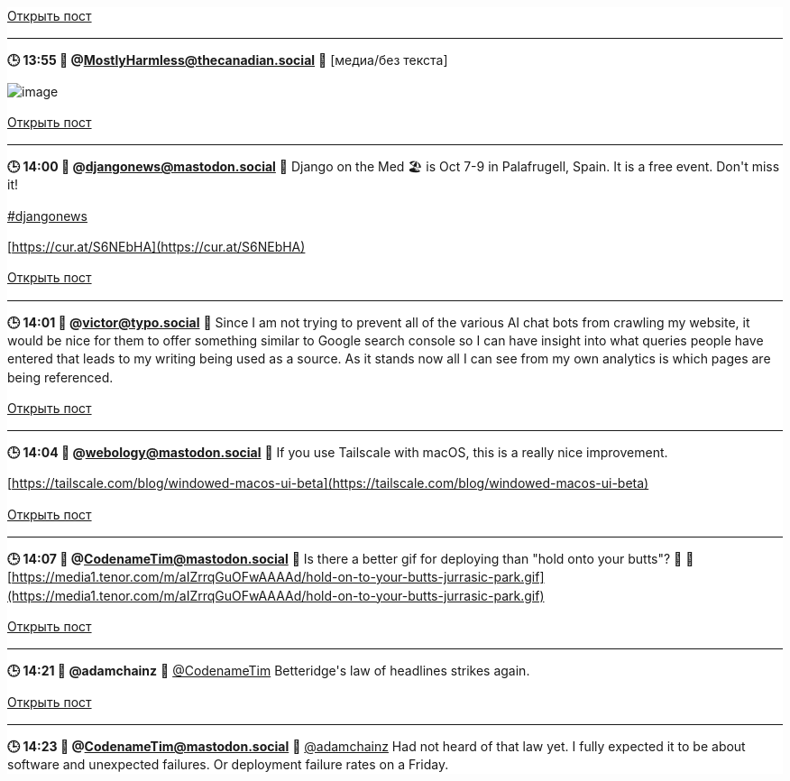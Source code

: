 [Открыть пост](https://mastodon.social/@webology/115310350809399318)

----
**🕒 13:55 👤 @MostlyHarmless@thecanadian.social**
💬 [медиа/без текста]

![image](https://cdn.fosstodon.org/cache/media_attachments/files/115/310/574/983/211/725/original/6402c309ec303e3b.png)

[Открыть пост](https://thecanadian.social/@MostlyHarmless/115310574187549480)

----
**🕒 14:00 👤 @djangonews@mastodon.social**
💬 Django on the Med 🏖️ is Oct 7-9 in Palafrugell, Spain. It is a free event. Don't miss it!

 [#djangonews](https://mastodon.social/tags/djangonews)

[https://cur.at/S6NEbHA](https://cur.at/S6NEbHA)

[Открыть пост](https://mastodon.social/@djangonews/115310592256166995)

----
**🕒 14:01 👤 @victor@typo.social**
💬 Since I am not trying to prevent all of the various AI chat bots from crawling my website, it would be nice for them to offer something similar to Google search console so I can have insight into what queries people have entered that leads to my writing being used as a source. As it stands now all I can see from my own analytics is which pages are being referenced.

[Открыть пост](https://typo.social/@victor/115310598397202801)

----
**🕒 14:04 👤 @webology@mastodon.social**
💬 If you use Tailscale with macOS, this is a really nice improvement. 

[https://tailscale.com/blog/windowed-macos-ui-beta](https://tailscale.com/blog/windowed-macos-ui-beta)

[Открыть пост](https://mastodon.social/@webology/115310608400392018)

----
**🕒 14:07 👤 @CodenameTim@mastodon.social**
💬 Is there a better gif for deploying than "hold onto your butts"? 🦖 🦕 [https://media1.tenor.com/m/aIZrrqGuOFwAAAAd/hold-on-to-your-butts-jurrasic-park.gif](https://media1.tenor.com/m/aIZrrqGuOFwAAAAd/hold-on-to-your-butts-jurrasic-park.gif)

[Открыть пост](https://mastodon.social/@CodenameTim/115310621222116861)

----
**🕒 14:21 👤 @adamchainz**
💬 [@CodenameTim](https://mastodon.social/@CodenameTim) Betteridge's law of headlines strikes again.

[Открыть пост](https://fosstodon.org/@adamchainz/115310677326400239)

----
**🕒 14:23 👤 @CodenameTim@mastodon.social**
💬 [@adamchainz](https://fosstodon.org/@adamchainz) Had not heard of that law yet. I fully expected it to be about software and unexpected failures. Or deployment failure rates on a Friday.

